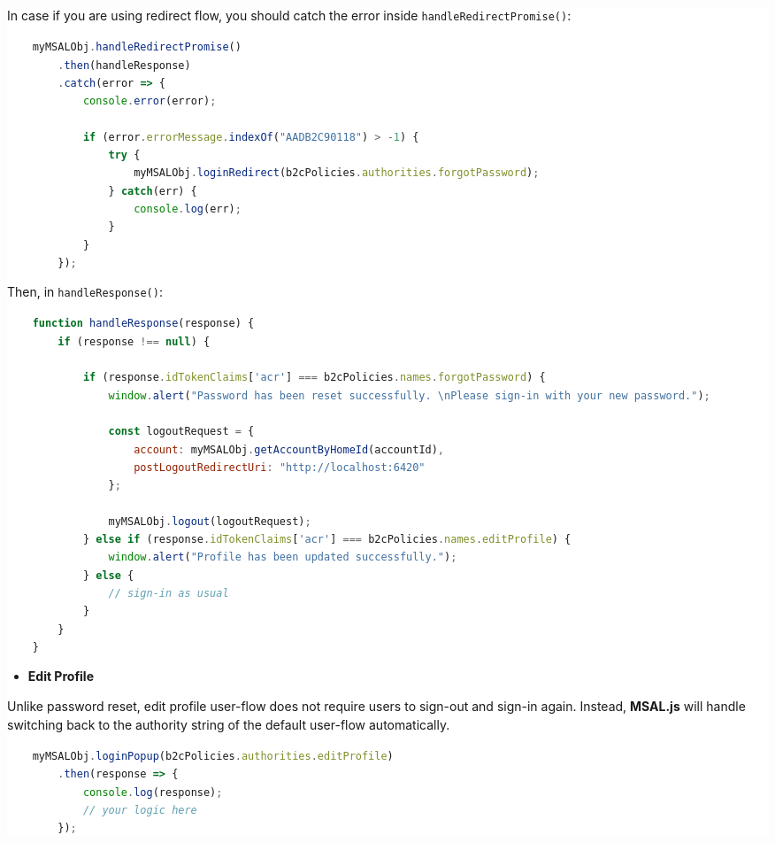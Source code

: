In case if you are using redirect flow, you should catch the error inside `handleRedirectPromise()`:

```javascript
    myMSALObj.handleRedirectPromise()
        .then(handleResponse)
        .catch(error => {
            console.error(error);

            if (error.errorMessage.indexOf("AADB2C90118") > -1) {
                try {
                    myMSALObj.loginRedirect(b2cPolicies.authorities.forgotPassword);
                } catch(err) {
                    console.log(err);
                }
            }
        });
```

Then, in `handleResponse()`:

```javascript
    function handleResponse(response) {
        if (response !== null) {

            if (response.idTokenClaims['acr'] === b2cPolicies.names.forgotPassword) {
                window.alert("Password has been reset successfully. \nPlease sign-in with your new password.");

                const logoutRequest = {
                    account: myMSALObj.getAccountByHomeId(accountId),
                    postLogoutRedirectUri: "http://localhost:6420"
                };

                myMSALObj.logout(logoutRequest);
            } else if (response.idTokenClaims['acr'] === b2cPolicies.names.editProfile) {
                window.alert("Profile has been updated successfully.");
            } else {
                // sign-in as usual
            }
        }
    }
```

- **Edit Profile**

Unlike password reset, edit profile user-flow does not require users to sign-out and sign-in again. Instead, **MSAL.js** will handle
switching back to the authority string of the default user-flow automatically.

```javascript
    myMSALObj.loginPopup(b2cPolicies.authorities.editProfile)
        .then(response => {
            console.log(response);
            // your logic here
        });
```
